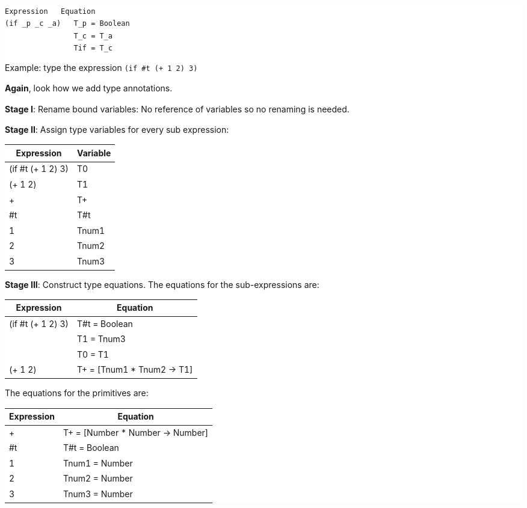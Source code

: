 ```
Expression	 Equation
(if _p _c _a)	T_p = Boolean
                T_c = T_a
            	Tif = T_c
```
  
Example: type the expression `(if #t (+ 1 2) 3)`

**Again**, look how we add type annotations.

**Stage I**: Rename bound variables: No reference of variables so no renaming is needed.

**Stage II**: Assign type variables for every sub expression:



|Expression               	    | Variable
|-------------------------------|-----------------------------|
|(if #t (+ 1 2) 3)	            |T0
|(+ 1 2)	                    |T1
|+	                            |T+
|#t	                            |T#t
|1	                            |Tnum1
|2	                            |Tnum2
|3	                            |Tnum3



**Stage III**: Construct type equations. The equations for the sub-expressions are:


|Expression               	    | Equation
|-------------------------------|-----------------------------|
|(if #t (+ 1 2) 3)	        |T#t = Boolean
|				|T1 = Tnum3
|                               |T0 = T1
|(+ 1 2)	                    |T+ = [Tnum1 * Tnum2 -> T1]


The equations for the primitives are:

|Expression               	    | Equation
|-------------------------------|-----------------------------|
|+	                            |T+ = [Number * Number -> Number]
|#t	                            |T#t = Boolean
|1	                            |Tnum1 = Number
|2	                            |Tnum2 = Number
|3	                            |Tnum3 = Number
